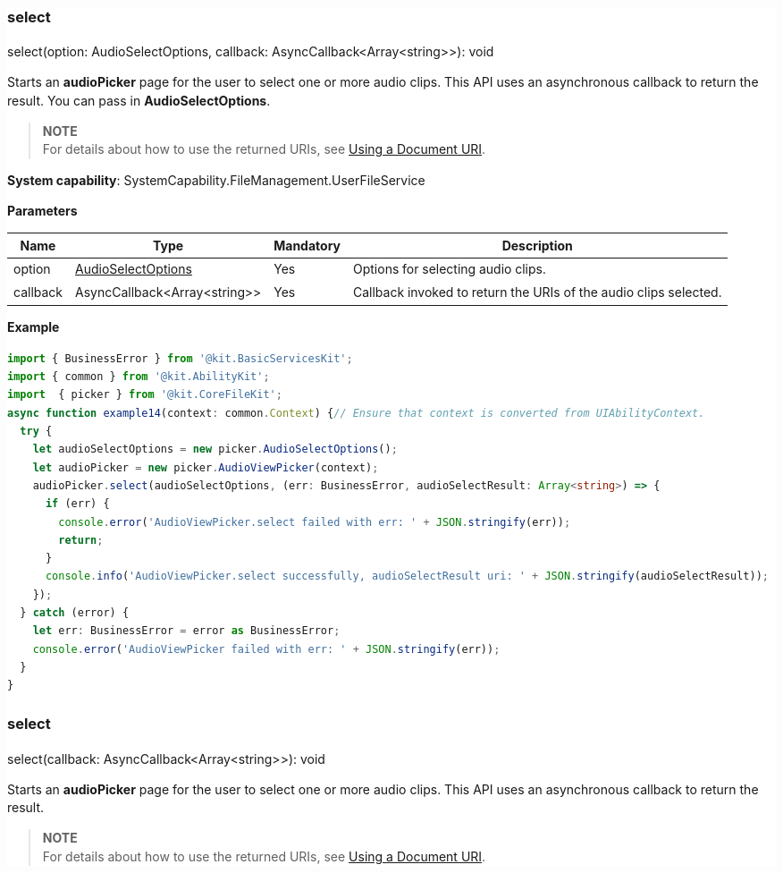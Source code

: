 ### select

select(option: AudioSelectOptions, callback: AsyncCallback&lt;Array&lt;string&gt;&gt;): void

Starts an **audioPicker** page for the user to select one or more audio clips. This API uses an asynchronous callback to return the result. You can pass in **AudioSelectOptions**.

> **NOTE**<br>For details about how to use the returned URIs, see [Using a Document URI](../../file-management/user-file-uri-intro.md#using-a-document-uri).

**System capability**: SystemCapability.FileManagement.UserFileService

**Parameters**

| Name | Type   | Mandatory| Description                      |
| ------- | ------- | ---- | -------------------------- |
| option | [AudioSelectOptions](#audioselectoptions) | Yes  | Options for selecting audio clips.|
| callback | AsyncCallback&lt;Array&lt;string&gt;&gt;      | Yes  | Callback invoked to return the URIs of the audio clips selected.|

**Example**

```ts
import { BusinessError } from '@kit.BasicServicesKit';
import { common } from '@kit.AbilityKit';
import  { picker } from '@kit.CoreFileKit';
async function example14(context: common.Context) {// Ensure that context is converted from UIAbilityContext.
  try {
    let audioSelectOptions = new picker.AudioSelectOptions();
    let audioPicker = new picker.AudioViewPicker(context);
    audioPicker.select(audioSelectOptions, (err: BusinessError, audioSelectResult: Array<string>) => {
      if (err) {
        console.error('AudioViewPicker.select failed with err: ' + JSON.stringify(err));
        return;
      }
      console.info('AudioViewPicker.select successfully, audioSelectResult uri: ' + JSON.stringify(audioSelectResult));
    });
  } catch (error) {
    let err: BusinessError = error as BusinessError;
    console.error('AudioViewPicker failed with err: ' + JSON.stringify(err));
  }
}
```

### select

select(callback: AsyncCallback&lt;Array&lt;string&gt;&gt;): void

Starts an **audioPicker** page for the user to select one or more audio clips. This API uses an asynchronous callback to return the result.

> **NOTE**<br>For details about how to use the returned URIs, see [Using a Document URI](../../file-management/user-file-uri-intro.md#using-a-document-uri).
